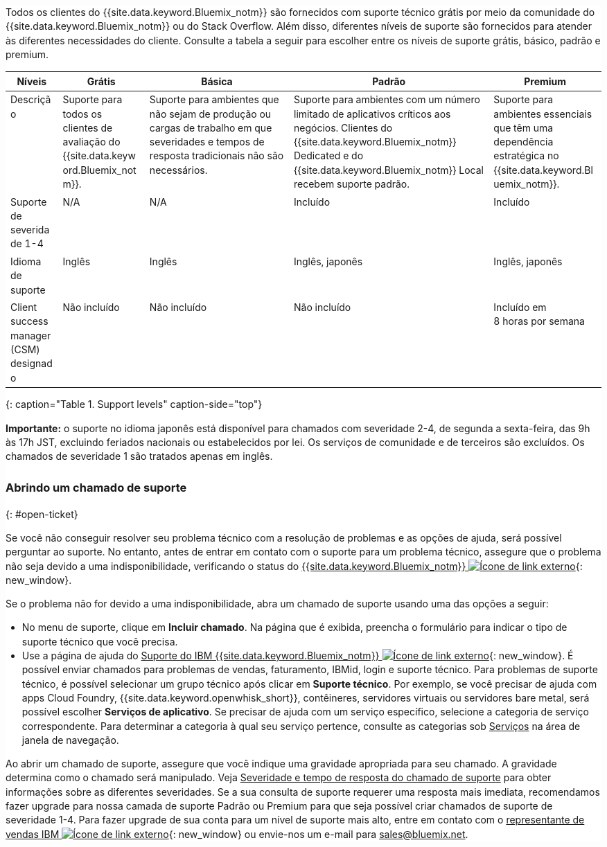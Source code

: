 Todos os clientes do {{site.data.keyword.Bluemix_notm}} são fornecidos com suporte técnico grátis por meio da comunidade do {{site.data.keyword.Bluemix_notm}} ou do Stack Overflow.  Além disso, diferentes níveis de suporte são fornecidos para atender às diferentes necessidades do cliente. Consulte a tabela a seguir para escolher entre os níveis de suporte grátis, básico, padrão e premium. 

Níveis | Grátis |  Básica | Padrão | Premium
--- | --- | --- | --- | --- |
Descrição | Suporte para todos os clientes de avaliação do {{site.data.keyword.Bluemix_notm}}.  |  Suporte para ambientes que não sejam de produção ou cargas de trabalho em que severidades e tempos de resposta tradicionais não são necessários. | Suporte para ambientes com um número limitado de aplicativos críticos aos negócios. Clientes do {{site.data.keyword.Bluemix_notm}} Dedicated e do {{site.data.keyword.Bluemix_notm}} Local recebem suporte padrão. | Suporte para ambientes essenciais que têm uma dependência estratégica no {{site.data.keyword.Bluemix_notm}}. 
Suporte de severidade 1-4 |  N/A | N/A | Incluído | Incluído
Idioma de suporte | Inglês | Inglês | Inglês, japonês | Inglês, japonês
Client success manager (CSM) designado | Não incluído | Não incluído | Não incluído | Incluído em<br> 8 horas por semana
{: caption="Table 1. Support levels" caption-side="top"}

**Importante:** o suporte no idioma japonês está disponível para chamados com severidade 2-4, de segunda a sexta-feira, das 9h às 17h JST, excluindo feriados nacionais ou estabelecidos por lei. Os serviços de comunidade e de terceiros são excluídos. Os chamados de severidade 1 são tratados apenas em inglês.

### Abrindo um chamado de suporte
{: #open-ticket}

Se você não conseguir resolver seu problema técnico com a resolução de problemas e as opções de ajuda, será possível perguntar ao suporte. No entanto, antes de entrar em contato com o suporte para um problema técnico, assegure que o problema não seja devido a uma indisponibilidade, verificando o status do [{{site.data.keyword.Bluemix_notm}} ![Ícone de link externo](../icons/launch-glyph.svg "Ícone de link externo")](http://ibm.biz/bluemixstatus){: new_window}.



Se o problema não for devido a uma indisponibilidade, abra um chamado de suporte usando uma das opções a seguir:

  * No menu de suporte, clique em **Incluir chamado**. Na página que é exibida, preencha o formulário para indicar o tipo de suporte técnico que você precisa.
  * Use a página de ajuda do [Suporte do IBM {{site.data.keyword.Bluemix_notm}} ![Ícone de link externo](../icons/launch-glyph.svg "Ícone de link externo")](ibm.biz/bluemixsupport){: new_window}. É possível enviar chamados para problemas de vendas, faturamento, IBMid, login e suporte técnico. Para problemas de suporte técnico, é possível selecionar um grupo técnico após clicar em **Suporte técnico**. Por exemplo, se você precisar de ajuda com apps Cloud Foundry, {{site.data.keyword.openwhisk_short}}, contêineres, servidores virtuais ou servidores bare metal, será possível escolher **Serviços de aplicativo**. Se precisar de ajuda com um serviço específico, selecione a categoria de serviço correspondente. Para determinar a categoria à qual seu serviço pertence, consulte as categorias sob [Serviços](/docs/services/index.html) na área de janela de navegação.  
  
Ao abrir um chamado de suporte, assegure que você indique uma gravidade apropriada para seu chamado. A gravidade determina como o chamado será manipulado. Veja [Severidade e tempo de resposta do chamado de suporte](/docs/support/index.html#support-ticket-severity) para obter informações sobre as diferentes severidades. Se a sua consulta de suporte requerer uma resposta mais imediata, recomendamos fazer upgrade para nossa camada de suporte Padrão ou Premium para que seja possível criar chamados de suporte de severidade 1-4. Para fazer upgrade de sua conta para um nível de suporte mais alto, entre em contato com o [representante de vendas IBM ![Ícone de link externo](../icons/launch-glyph.svg "Ícone de link externo")](https://www.ibm.com/cloud-computing/bluemix/contact-us){: new_window} ou envie-nos um e-mail para sales@bluemix.net.
